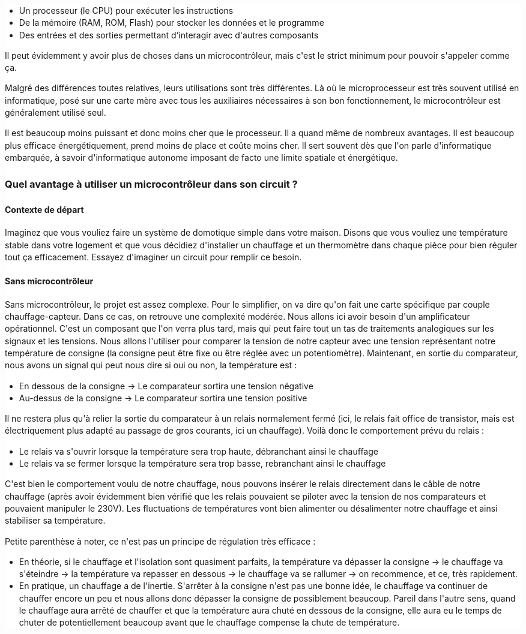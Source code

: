 - Un processeur (le CPU) pour exécuter les instructions
- De la mémoire (RAM, ROM, Flash) pour stocker les données et le programme
- Des entrées et des sorties permettant d’interagir avec d'autres composants

Il peut évidemment y avoir plus de choses dans un microcontrôleur, mais c'est le strict minimum pour pouvoir s'appeler comme ça.

Malgré des différences toutes relatives, leurs utilisations sont très différentes. Là où le microprocesseur est très souvent utilisé en informatique, posé sur une carte mère avec tous les auxiliaires nécessaires à son bon fonctionnement, le microcontrôleur est généralement utilisé seul.

Il est beaucoup moins puissant et donc moins cher que le processeur. Il a quand même de nombreux avantages. Il est beaucoup plus efficace énergétiquement, prend moins de place et coûte moins cher. Il sert souvent dès que l'on parle d'informatique embarquée, à savoir d'informatique autonome imposant de facto une limite spatiale et énergétique.

### Quel avantage à utiliser un microcontrôleur dans son circuit ?

#### Contexte de départ

Imaginez que vous vouliez faire un système de domotique simple dans votre maison. Disons que vous vouliez une température stable dans votre logement et que vous décidiez d'installer un chauffage et un thermomètre dans chaque pièce pour bien réguler tout ça efficacement. Essayez d'imaginer un circuit pour remplir ce besoin.

#### Sans microcontrôleur

Sans microcontrôleur, le projet est assez complexe. Pour le simplifier, on va dire qu'on fait une carte spécifique par couple chauffage-capteur. Dans ce cas, on retrouve une complexité modérée. Nous allons ici avoir besoin d'un amplificateur opérationnel. C'est un composant que l'on verra plus tard, mais qui peut faire tout un tas de traitements analogiques sur les signaux et les tensions. Nous allons l'utiliser pour comparer la tension de notre capteur avec une tension représentant notre température de consigne (la consigne peut être fixe ou être réglée avec un potentiomètre). Maintenant, en sortie du comparateur, nous avons un signal qui peut nous dire si oui ou non, la température est :

- En dessous de la consigne → Le comparateur sortira une tension négative
- Au-dessus de la consigne → Le comparateur sortira une tension positive

Il ne restera plus qu'à relier la sortie du comparateur à un relais normalement fermé (ici, le relais fait office de transistor, mais est électriquement plus adapté au passage de gros courants, ici un chauffage). Voilà donc le comportement prévu du relais :

- Le relais va s'ouvrir lorsque la température sera trop haute, débranchant ainsi le chauffage
- Le relais va se fermer lorsque la température sera trop basse, rebranchant ainsi le chauffage

C'est bien le comportement voulu de notre chauffage, nous pouvons insérer le relais directement dans le câble de notre chauffage (après avoir évidemment bien vérifié que les relais pouvaient se piloter avec la tension de nos comparateurs et pouvaient manipuler le 230V). Les fluctuations de températures vont bien alimenter ou désalimenter notre chauffage et ainsi stabiliser sa température.

Petite parenthèse à noter, ce n'est pas un principe de régulation très efficace :

- En théorie, si le chauffage et l'isolation sont quasiment parfaits, la température va dépasser la consigne → le chauffage va s'éteindre → la température va repasser en dessous → le chauffage va se rallumer → on recommence, et ce, très rapidement.
- En pratique, un chauffage a de l'inertie. S'arrêter à la consigne n'est pas une bonne idée, le chauffage va continuer de chauffer encore un peu et nous allons donc dépasser la consigne de possiblement beaucoup. Pareil dans l'autre sens, quand le chauffage aura arrêté de chauffer et que la température aura chuté en dessous de la consigne, elle aura eu le temps de chuter de potentiellement beaucoup avant que le chauffage compense la chute de température.
